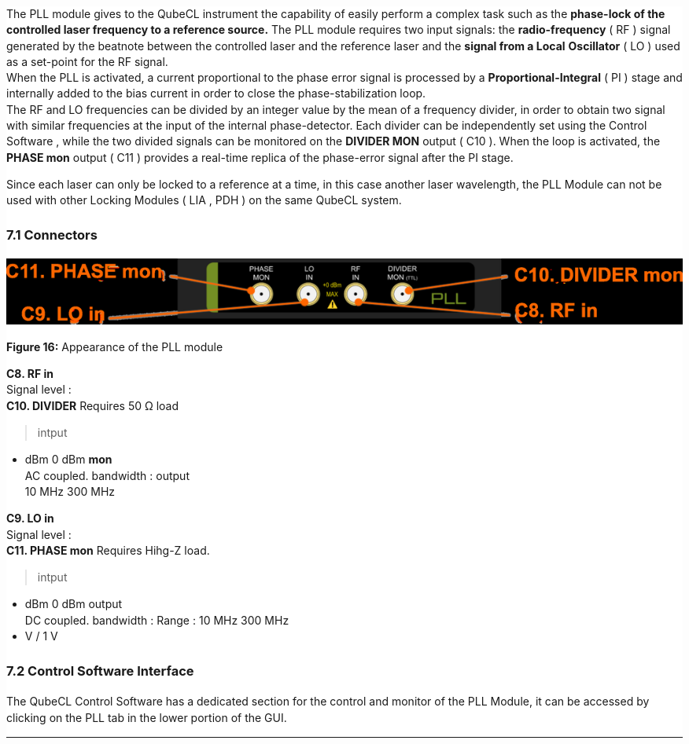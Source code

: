 The PLL module gives to the QubeCL instrument the capability of easily perform a complex task such as the **phase-lock of the controlled laser frequency to a reference source.** The PLL module requires two input signals: the **radio-frequency** ( RF ) signal generated by the beatnote between the controlled laser and the reference laser and the **signal from a Local** **Oscillator** ( LO ) used as a set-point for the RF signal.  
When the PLL is activated, a current proportional to the phase error signal is processed by a **Proportional-Integral** ( PI ) stage and internally added to the bias current in order to close the phase-stabilization loop.  
The RF and LO frequencies can be divided by an integer value by the mean of a frequency divider, in order to obtain two signal with similar frequencies at the input of the internal phase-detector. Each divider can be independently set using the Control Software , while the two divided signals can be monitored on the **DIVIDER MON** output ( C10 ). When the loop is activated, the **PHASE mon** output ( C11 ) provides a real-time replica of the phase-error signal after the PI stage.

Since each laser can only be locked to a reference at a time, in this case another laser wavelength, the PLL Module can not be used with other Locking Modules ( LIA , PDH ) on the same QubeCL system.

### 7.1 Connectors

![](assets_QubeCL_Manual_v5/img-0993.png)

**Figure 16:** Appearance of the PLL module

**C8. RF in**  
Signal level :  
**C10. DIVIDER** Requires 50 Ω load

> intput

- dBm 0 dBm **mon**  
AC coupled. bandwidth : output  
10 MHz 300 MHz

**C9. LO in**  
Signal level :  
**C11. PHASE mon** Requires Hihg-Z load.

> intput

- dBm 0 dBm output  
DC coupled. bandwidth : Range : 10 MHz 300 MHz
- V / 1 V

### 7.2 Control Software Interface

The QubeCL Control Software has a dedicated section for the control and monitor of the PLL Module, it can be accessed by clicking on the PLL tab in the lower portion of the GUI.

  


---
